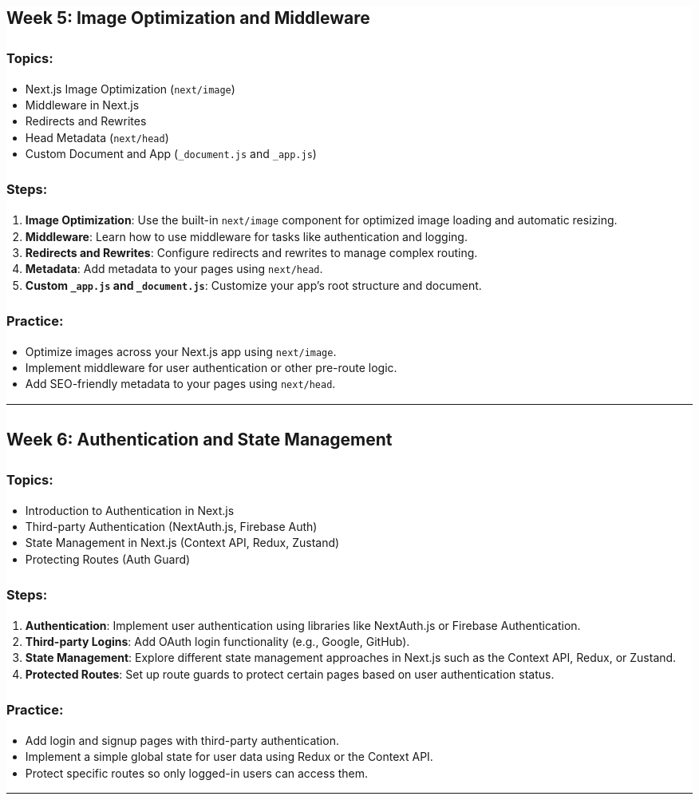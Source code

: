 
## Week 5: Image Optimization and Middleware

### Topics:
- Next.js Image Optimization (`next/image`)
- Middleware in Next.js
- Redirects and Rewrites
- Head Metadata (`next/head`)
- Custom Document and App (`_document.js` and `_app.js`)

### Steps:
1. **Image Optimization**: Use the built-in `next/image` component for optimized image loading and automatic resizing.
2. **Middleware**: Learn how to use middleware for tasks like authentication and logging.
3. **Redirects and Rewrites**: Configure redirects and rewrites to manage complex routing.
4. **Metadata**: Add metadata to your pages using `next/head`.
5. **Custom `_app.js` and `_document.js`**: Customize your app’s root structure and document.

### Practice:
- Optimize images across your Next.js app using `next/image`.
- Implement middleware for user authentication or other pre-route logic.
- Add SEO-friendly metadata to your pages using `next/head`.

---

## Week 6: Authentication and State Management

### Topics:
- Introduction to Authentication in Next.js
- Third-party Authentication (NextAuth.js, Firebase Auth)
- State Management in Next.js (Context API, Redux, Zustand)
- Protecting Routes (Auth Guard)

### Steps:
1. **Authentication**: Implement user authentication using libraries like NextAuth.js or Firebase Authentication.
2. **Third-party Logins**: Add OAuth login functionality (e.g., Google, GitHub).
3. **State Management**: Explore different state management approaches in Next.js such as the Context API, Redux, or Zustand.
4. **Protected Routes**: Set up route guards to protect certain pages based on user authentication status.

### Practice:
- Add login and signup pages with third-party authentication.
- Implement a simple global state for user data using Redux or the Context API.
- Protect specific routes so only logged-in users can access them.

---
